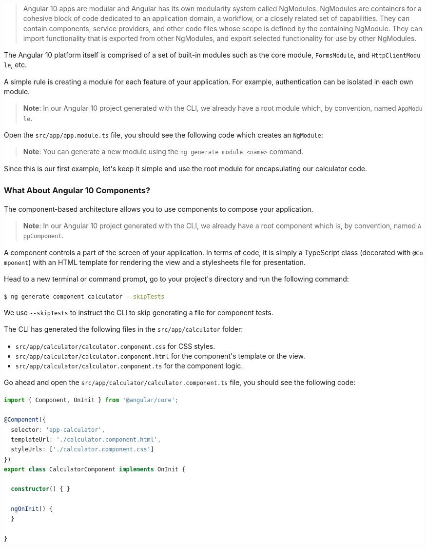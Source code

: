 >Angular 10 apps are modular and Angular has its own modularity system called NgModules. NgModules are containers for a cohesive block of code dedicated to an application domain, a workflow, or a closely related set of capabilities. They can contain components, service providers, and other code files whose scope is defined by the containing NgModule. They can import functionality that is exported from other NgModules, and export selected functionality for use by other NgModules.

The Angular 10 platform itself is comprised of a set of  built-in modules such as the core module, `FormsModule`, and `HttpClientModule`, etc. 

A simple rule is creating a module for each feature of your application. For example, authentication can be isolated in each own module. 

> **Note**: In our Angular 10 project generated with the CLI, we already have a root module which, by convention, named `AppModule`.

Open the `src/app/app.module.ts` file, you should see the following code which creates an `NgModule`:

> **Note**: You can generate a new module using the `ng generate module <name>` command.

Since this is our first example, let's keep it simple and use the root module for encapsulating our calculator code.


### What About Angular 10 Components?


The component-based architecture allows you to use components to compose your application.

> **Note**: In our Angular 10 project generated with the CLI, we already have a root component which is, by convention, named `AppComponent`.


A component controls a part of the screen of your application. In terms of code, it is simply a TypeScript class (decorated with `@Component`) with an HTML template for rendering the view and a stylesheets file for presentation.  


Head to a new terminal or command prompt, go to your project's directory and run the following command:

```bash
$ ng generate component calculator --skipTests 
```

We use `--skipTests` to instruct the CLI to skip generating a file for component tests.

The CLI has generated the following files in the `src/app/calculator` folder:

- `src/app/calculator/calculator.component.css` for CSS styles.
- `src/app/calculator/calculator.component.html` for the component's template or the view.
- `src/app/calculator/calculator.component.ts` for the component logic.

Go ahead and open the `src/app/calculator/calculator.component.ts` file, you should see the following code:

```ts
import { Component, OnInit } from '@angular/core';

@Component({
  selector: 'app-calculator',
  templateUrl: './calculator.component.html',
  styleUrls: ['./calculator.component.css']
})
export class CalculatorComponent implements OnInit {

  constructor() { }

  ngOnInit() {
  }

}
```
